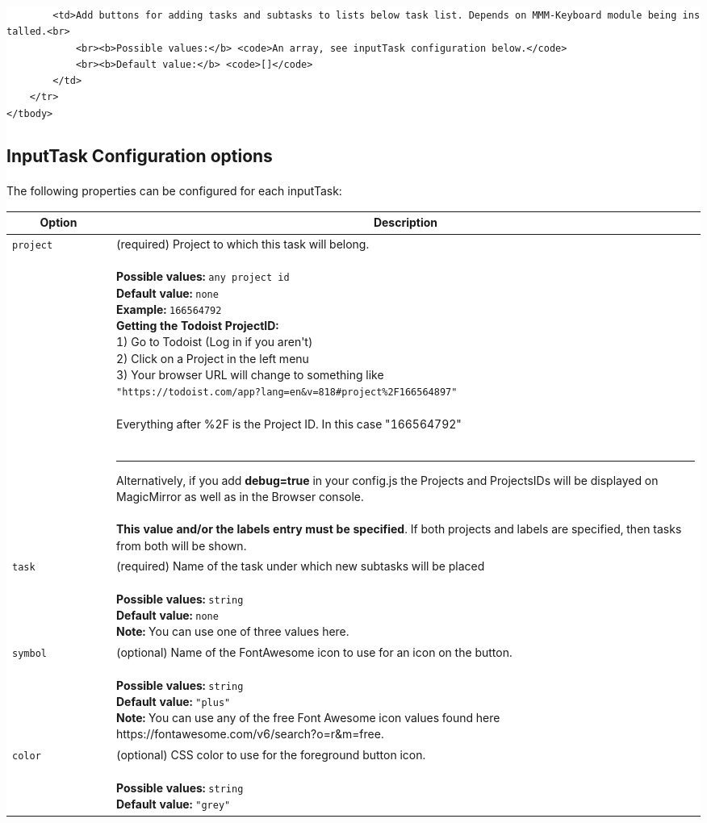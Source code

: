 			<td>Add buttons for adding tasks and subtasks to lists below task list. Depends on MMM-Keyboard module being installed.<br>
				<br><b>Possible values:</b> <code>An array, see inputTask configuration below.</code>
				<br><b>Default value:</b> <code>[]</code>
			</td>
		</tr>
	</tbody>
</table>


## InputTask Configuration options

The following properties can be configured for each inputTask:

<table width="100%">
	<thead>
		<tr>
			<th width="15%">Option</th>
			<th width="100%">Description</th>
		</tr>
	<thead>
	<tbody>
		<tr>
			<td><code>project</code></td>
			<td>(required) Project to which this task will belong.<br>
				<br><b>Possible values:</b> <code>any project id</code>
				<br><b>Default value:</b> <code>none</code>
				<br><b>Example:</b> <code>166564792</code>
				<br>
				<b>Getting the Todoist ProjectID:</b><br>
				1) Go to Todoist (Log in if you aren't)<br>
				2) Click on a Project in the left menu<br>
				3) Your browser URL will change to something like<br> <code>"https://todoist.com/app?lang=en&v=818#project%2F166564897"</code><br><br>
				Everything after %2F is the Project ID. In this case "166564792"<br><br>
				<hr />
				Alternatively, if you add <b>debug=true</b> in your config.js the Projects and ProjectsIDs will be displayed on MagicMirror as well as in the Browser console.<br><br>
				<b>This value and/or the labels entry must be specified</b>. If both projects and labels are specified, then tasks from both will be shown.
			</td>
		</tr>
		<tr>
			<td><code>task</code></td>
			<td>(required) Name of the task under which new subtasks will be placed<br>
				<br><b>Possible values:</b> <code>string</code>
				<br><b>Default value:</b> <code>none</code>
				<br><b>Note:</b> You can use one of three values here.
			</td>
		</tr>
		<tr>
			<td><code>symbol</code></td>
			<td>(optional) Name of the FontAwesome icon to use for an icon on the button.<br>
				<br><b>Possible values:</b> <code>string</code>
				<br><b>Default value:</b> <code>"plus"</code>
				<br><b>Note:</b> You can use any of the free Font Awesome icon values found here https://fontawesome.com/v6/search?o=r&m=free.
			</td>
		</tr>
		<tr>
			<td><code>color</code></td>
			<td>(optional) CSS color to use for the foreground button icon.<br>
				<br><b>Possible values:</b> <code>string</code>
				<br><b>Default value:</b> <code>"grey"</code>